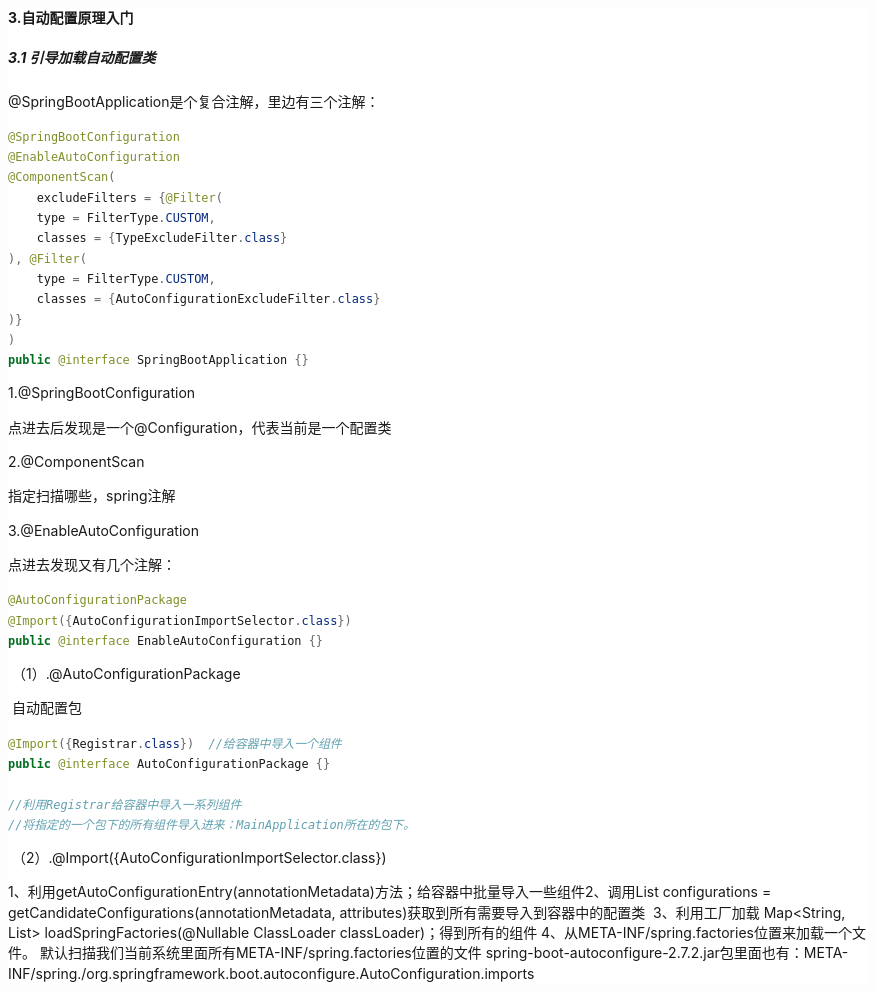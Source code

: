 

#### 3.自动配置原理入门

##### 3.1 引导加载自动配置类

@SpringBootApplication是个复合注解，里边有三个注解：

```java
@SpringBootConfiguration
@EnableAutoConfiguration
@ComponentScan(
    excludeFilters = {@Filter(
    type = FilterType.CUSTOM,
    classes = {TypeExcludeFilter.class}
), @Filter(
    type = FilterType.CUSTOM,
    classes = {AutoConfigurationExcludeFilter.class}
)}
)
public @interface SpringBootApplication {}
```



1.@SpringBootConfiguration

点进去后发现是一个@Configuration，代表当前是一个配置类

2.@ComponentScan

指定扫描哪些，spring注解

3.@EnableAutoConfiguration

点进去发现又有几个注解：

```java
@AutoConfigurationPackage
@Import({AutoConfigurationImportSelector.class})
public @interface EnableAutoConfiguration {}
```

​	（1）.@AutoConfigurationPackage

​		自动配置包

```java
@Import({Registrar.class})	//给容器中导入一个组件
public @interface AutoConfigurationPackage {}

//利用Registrar给容器中导入一系列组件
//将指定的一个包下的所有组件导入进来：MainApplication所在的包下。
```



​	（2）.@Import({AutoConfigurationImportSelector.class})

​		1、利用getAutoConfigurationEntry(annotationMetadata)方法；给容器中批量导入一些组件
​		2、调用List<String> configurations = getCandidateConfigurations(annotationMetadata, attributes)获取到所有需要导入到容器中的配置类
​		3、利用工厂加载 Map<String, List<String>> loadSpringFactories(@Nullable ClassLoader classLoader)；得到所有的组件
​		4、从META-INF/spring.factories位置来加载一个文件。
​			默认扫描我们当前系统里面所有META-INF/spring.factories位置的文件
​    		spring-boot-autoconfigure-2.7.2.jar包里面也有：META-INF/spring./org.springframework.boot.autoconfigure.AutoConfiguration.imports
